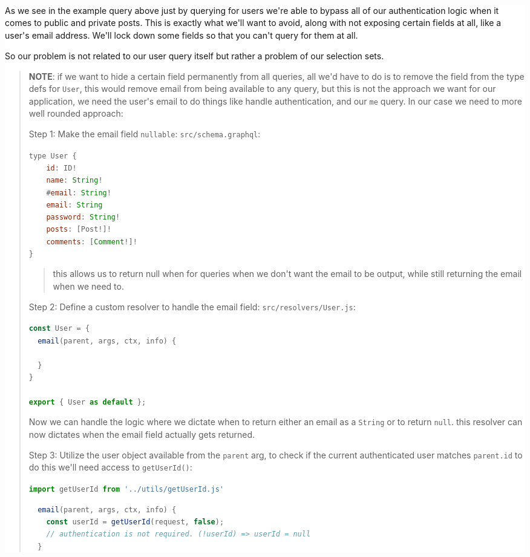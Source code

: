 


As we see in the example query above just by querying for users we're able to bypass all of our authentication logic when it comes to public and private posts. This is exactly what we'll want to avoid, along with not exposing certain fields at all, like a user's email address. We'll lock down some fields so that you can't query for them at all. 

So our problem is not related to our user query itself but rather a problem of our selection sets.

> **NOTE**: if we want to hide a certain field permanently from all queries, all we'd have to do is to remove the field from the type defs for `User`, this would remove email from being available to any query, but this is not the approach we want for our application, we need the user's email to do things like handle authentication, and our `me` query.  In our case we need to more well rounded approach:
>
> 
>
> Step 1: Make the email field `nullable`: `src/schema.graphql`:
>
> ```js
> type User {
>     id: ID!
>     name: String!
>     #email: String!
>     email: String
>     password: String!
>     posts: [Post!]!
>     comments: [Comment!]!
> }
> ```
>
> > this allows us to return null when for queries when we don't want the email to be output, while still returning the email when we need to. 
>
> 
>
> Step 2: Define a custom resolver to handle the email field: `src/resolvers/User.js`:
>
> ```js
> const User = {
> 	email(parent, args, ctx, info) {
>     
>   }
> }
> 
> export { User as default };
> ```
>
> Now we can handle the logic where we dictate when to return either an email as a `String` or to return `null`. this resolver can now dictates when the email field actually gets returned.
>
> 
>
> Step 3: Utilize the user object available from the `parent` arg, to check if the current authenticated user matches `parent.id` to do this we'll need access to `getUserId()`:
>
> ```js
> import getUserId from '../utils/getUserId.js'
> ```
>
> ```js
> 	email(parent, args, ctx, info) {
>     const userId = getUserId(request, false);
>     // authentication is not required. (!userId) => userId = null
>   }